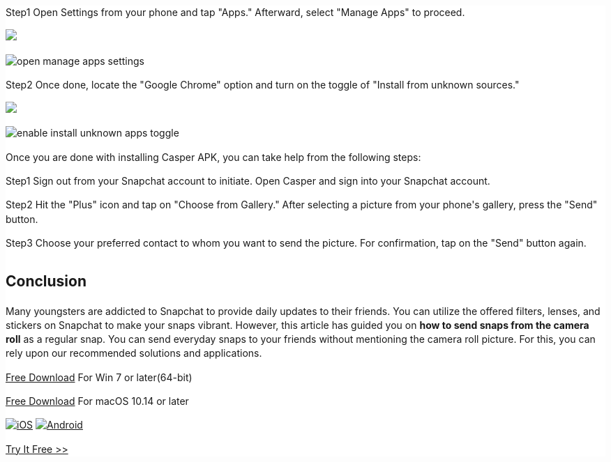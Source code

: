 Step1 Open Settings from your phone and tap "Apps." Afterward, select "Manage Apps" to proceed.


<a href="https://store.nero.com/order/checkout.php?PRODS=22889392&QTY=1&AFFILIATE=108875&CART=1"><img src="http://webstatic.nero.com/nero2015-com-wAssets/img/affiliate/media/banner728-90eng.jpg" border="0"></a>

![open manage apps settings](https://images.wondershare.com/filmora/article-images/2022/11/send-snaps-from-camera-roll-14.jpg)

Step2 Once done, locate the "Google Chrome" option and turn on the toggle of "Install from unknown sources."


<a href="https://shop.mondly.com/affiliate.php?ACCOUNT=ATISTUDI&AFFILIATE=108875&PATH=https%3A%2F%2Fwww.mondly.com%3FAFFILIATE%3D108875%26RESOURCE%3D%2BGeneral%2B970x90%2B"><img src="https://secure.avangate.com/images/merchant/69c418c33ec2e1a4267fa9bb77fa1428/general-970x90.gif" border="0"></a>

![enable install unknown apps toggle](https://images.wondershare.com/filmora/article-images/2022/11/send-snaps-from-camera-roll-15.jpg)

Once you are done with installing Casper APK, you can take help from the following steps:

Step1 Sign out from your Snapchat account to initiate. Open Casper and sign into your Snapchat account.

Step2 Hit the "Plus" icon and tap on "Choose from Gallery." After selecting a picture from your phone's gallery, press the "Send" button.

Step3 Choose your preferred contact to whom you want to send the picture. For confirmation, tap on the "Send" button again.

## Conclusion

Many youngsters are addicted to Snapchat to provide daily updates to their friends. You can utilize the offered filters, lenses, and stickers on Snapchat to make your snaps vibrant. However, this article has guided you on **how to send snaps from the camera roll** as a regular snap. You can send everyday snaps to your friends without mentioning the camera roll picture. For this, you can rely upon our recommended solutions and applications.

[Free Download](https://tools.techidaily.com/wondershare/filmora/download/) For Win 7 or later(64-bit)

[Free Download](https://tools.techidaily.com/wondershare/filmora/download/) For macOS 10.14 or later

[![iOS](https://images.wondershare.com/assets/images-common/badges-apple.svg)](https://app.adjust.com/w06dr6m%5F19za1f6) [![Android](https://images.wondershare.com/assets/images-common/badges-google.svg) ](https://app.adjust.com/w06dr6m%5F19za1f6)

[Try It Free >>](https://tools.techidaily.com/wondershare/filmora/download/)

<ins class="adsbygoogle"
     style="display:block"
     data-ad-format="autorelaxed"
     data-ad-client="ca-pub-7571918770474297"
     data-ad-slot="1223367746"></ins>

<ins class="adsbygoogle"
     style="display:block"
     data-ad-format="autorelaxed"
     data-ad-client="ca-pub-7571918770474297"
     data-ad-slot="1223367746"></ins>
